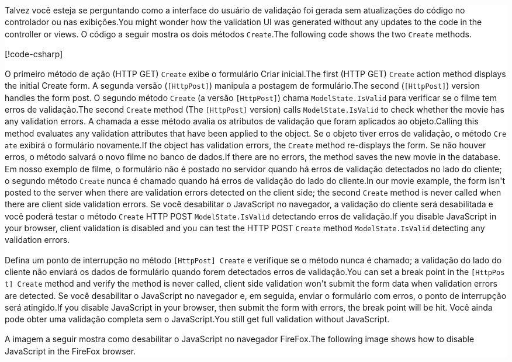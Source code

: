 <span data-ttu-id="b5f42-141">Talvez você esteja se perguntando como a interface do usuário de validação foi gerada sem atualizações do código no controlador ou nas exibições.</span><span class="sxs-lookup"><span data-stu-id="b5f42-141">You might wonder how the validation UI was generated without any updates to the code in the controller or views.</span></span> <span data-ttu-id="b5f42-142">O código a seguir mostra os dois métodos `Create`.</span><span class="sxs-lookup"><span data-stu-id="b5f42-142">The following code shows the two `Create` methods.</span></span>

[!code-csharp[](../../tutorials/first-mvc-app/start-mvc//sample/MvcMovie/Controllers/MoviesController.cs?name=snippetCreate)]

<span data-ttu-id="b5f42-143">O primeiro método de ação (HTTP GET) `Create` exibe o formulário Criar inicial.</span><span class="sxs-lookup"><span data-stu-id="b5f42-143">The first (HTTP GET) `Create` action method displays the initial Create form.</span></span> <span data-ttu-id="b5f42-144">A segunda versão (`[HttpPost]`) manipula a postagem de formulário.</span><span class="sxs-lookup"><span data-stu-id="b5f42-144">The second (`[HttpPost]`) version handles the form post.</span></span> <span data-ttu-id="b5f42-145">O segundo método `Create` (a versão `[HttpPost]`) chama `ModelState.IsValid` para verificar se o filme tem erros de validação.</span><span class="sxs-lookup"><span data-stu-id="b5f42-145">The second `Create` method (The `[HttpPost]` version) calls `ModelState.IsValid` to check whether the movie has any validation errors.</span></span> <span data-ttu-id="b5f42-146">A chamada a esse método avalia os atributos de validação que foram aplicados ao objeto.</span><span class="sxs-lookup"><span data-stu-id="b5f42-146">Calling this method evaluates any validation attributes that have been applied to the object.</span></span> <span data-ttu-id="b5f42-147">Se o objeto tiver erros de validação, o método `Create` exibirá o formulário novamente.</span><span class="sxs-lookup"><span data-stu-id="b5f42-147">If the object has validation errors, the `Create` method re-displays the form.</span></span> <span data-ttu-id="b5f42-148">Se não houver erros, o método salvará o novo filme no banco de dados.</span><span class="sxs-lookup"><span data-stu-id="b5f42-148">If there are no errors, the method saves the new movie in the database.</span></span> <span data-ttu-id="b5f42-149">Em nosso exemplo de filme, o formulário não é postado no servidor quando há erros de validação detectados no lado do cliente; o segundo método `Create` nunca é chamado quando há erros de validação do lado do cliente.</span><span class="sxs-lookup"><span data-stu-id="b5f42-149">In our movie example, the form isn't posted to the server when there are validation errors detected on the client side; the second `Create` method is never called when there are client side validation errors.</span></span> <span data-ttu-id="b5f42-150">Se você desabilitar o JavaScript no navegador, a validação do cliente será desabilitada e você poderá testar o método `Create` HTTP POST `ModelState.IsValid` detectando erros de validação.</span><span class="sxs-lookup"><span data-stu-id="b5f42-150">If you disable JavaScript in your browser, client validation is disabled and you can test the HTTP POST `Create` method `ModelState.IsValid` detecting any validation errors.</span></span>

<span data-ttu-id="b5f42-151">Defina um ponto de interrupção no método `[HttpPost] Create` e verifique se o método nunca é chamado; a validação do lado do cliente não enviará os dados de formulário quando forem detectados erros de validação.</span><span class="sxs-lookup"><span data-stu-id="b5f42-151">You can set a break point in the `[HttpPost] Create` method and verify the method is never called, client side validation won't submit the form data when validation errors are detected.</span></span> <span data-ttu-id="b5f42-152">Se você desabilitar o JavaScript no navegador e, em seguida, enviar o formulário com erros, o ponto de interrupção será atingido.</span><span class="sxs-lookup"><span data-stu-id="b5f42-152">If you disable JavaScript in your browser, then submit the form with errors, the break point will be hit.</span></span> <span data-ttu-id="b5f42-153">Você ainda pode obter uma validação completa sem o JavaScript.</span><span class="sxs-lookup"><span data-stu-id="b5f42-153">You still get full validation without JavaScript.</span></span> 

<span data-ttu-id="b5f42-154">A imagem a seguir mostra como desabilitar o JavaScript no navegador FireFox.</span><span class="sxs-lookup"><span data-stu-id="b5f42-154">The following image shows how to disable JavaScript in the FireFox browser.</span></span>
